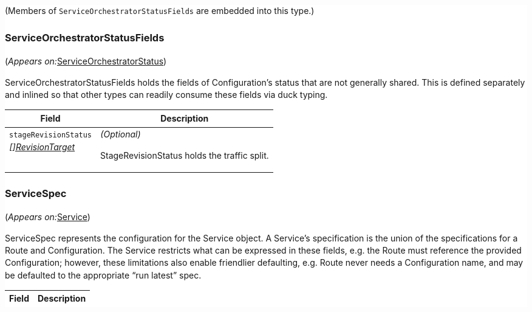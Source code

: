 </em>
</td>
<td>
<p>
(Members of <code>ServiceOrchestratorStatusFields</code> are embedded into this type.)
</p>
</td>
</tr>
</tbody>
</table>
<h3 id="serving.knative.dev/v1.ServiceOrchestratorStatusFields">ServiceOrchestratorStatusFields
</h3>
<p>
(<em>Appears on:</em><a href="#serving.knative.dev/v1.ServiceOrchestratorStatus">ServiceOrchestratorStatus</a>)
</p>
<div>
<p>ServiceOrchestratorStatusFields holds the fields of Configuration&rsquo;s status that
are not generally shared.  This is defined separately and inlined so that
other types can readily consume these fields via duck typing.</p>
</div>
<table>
<thead>
<tr>
<th>Field</th>
<th>Description</th>
</tr>
</thead>
<tbody>
<tr>
<td>
<code>stageRevisionStatus</code><br/>
<em>
<a href="#serving.knative.dev/v1.RevisionTarget">
[]RevisionTarget
</a>
</em>
</td>
<td>
<em>(Optional)</em>
<p>StageRevisionStatus holds the traffic split.</p>
</td>
</tr>
</tbody>
</table>
<h3 id="serving.knative.dev/v1.ServiceSpec">ServiceSpec
</h3>
<p>
(<em>Appears on:</em><a href="#serving.knative.dev/v1.Service">Service</a>)
</p>
<div>
<p>ServiceSpec represents the configuration for the Service object.
A Service&rsquo;s specification is the union of the specifications for a Route
and Configuration.  The Service restricts what can be expressed in these
fields, e.g. the Route must reference the provided Configuration;
however, these limitations also enable friendlier defaulting,
e.g. Route never needs a Configuration name, and may be defaulted to
the appropriate &ldquo;run latest&rdquo; spec.</p>
</div>
<table>
<thead>
<tr>
<th>Field</th>
<th>Description</th>